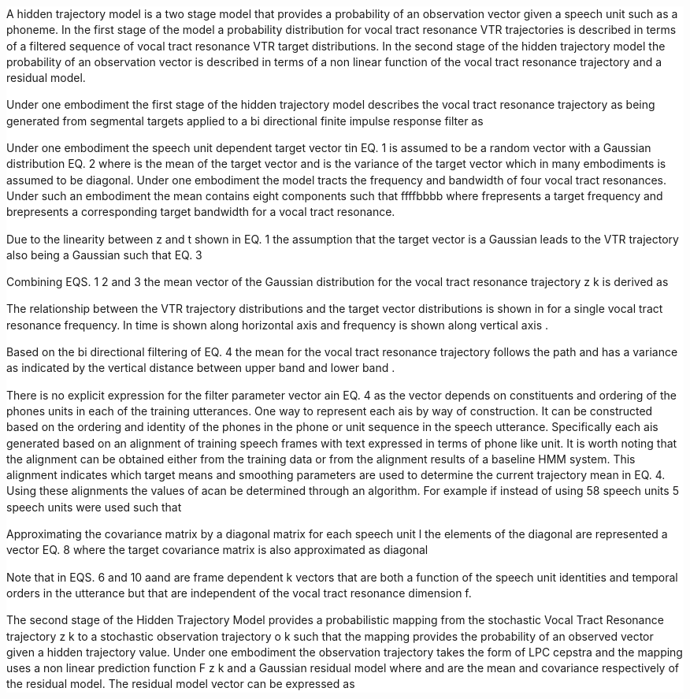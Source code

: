 A hidden trajectory model is a two stage model that provides a probability of an observation vector given a speech unit such as a phoneme. In the first stage of the model a probability distribution for vocal tract resonance VTR trajectories is described in terms of a filtered sequence of vocal tract resonance VTR target distributions. In the second stage of the hidden trajectory model the probability of an observation vector is described in terms of a non linear function of the vocal tract resonance trajectory and a residual model.

Under one embodiment the first stage of the hidden trajectory model describes the vocal tract resonance trajectory as being generated from segmental targets applied to a bi directional finite impulse response filter as 

Under one embodiment the speech unit dependent target vector tin EQ. 1 is assumed to be a random vector with a Gaussian distribution EQ. 2 where is the mean of the target vector and is the variance of the target vector which in many embodiments is assumed to be diagonal. Under one embodiment the model tracts the frequency and bandwidth of four vocal tract resonances. Under such an embodiment the mean contains eight components such that ffffbbbb where frepresents a target frequency and brepresents a corresponding target bandwidth for a vocal tract resonance.

Due to the linearity between z and t shown in EQ. 1 the assumption that the target vector is a Gaussian leads to the VTR trajectory also being a Gaussian such that EQ. 3

Combining EQS. 1 2 and 3 the mean vector of the Gaussian distribution for the vocal tract resonance trajectory z k is derived as 

The relationship between the VTR trajectory distributions and the target vector distributions is shown in for a single vocal tract resonance frequency. In time is shown along horizontal axis and frequency is shown along vertical axis .

Based on the bi directional filtering of EQ. 4 the mean for the vocal tract resonance trajectory follows the path and has a variance as indicated by the vertical distance between upper band and lower band .

There is no explicit expression for the filter parameter vector ain EQ. 4 as the vector depends on constituents and ordering of the phones units in each of the training utterances. One way to represent each ais by way of construction. It can be constructed based on the ordering and identity of the phones in the phone or unit sequence in the speech utterance. Specifically each ais generated based on an alignment of training speech frames with text expressed in terms of phone like unit. It is worth noting that the alignment can be obtained either from the training data or from the alignment results of a baseline HMM system. This alignment indicates which target means and smoothing parameters are used to determine the current trajectory mean in EQ. 4. Using these alignments the values of acan be determined through an algorithm. For example if instead of using 58 speech units 5 speech units were used such that 

Approximating the covariance matrix by a diagonal matrix for each speech unit l the elements of the diagonal are represented a vector EQ. 8 where the target covariance matrix is also approximated as diagonal 

Note that in EQS. 6 and 10 aand are frame dependent k vectors that are both a function of the speech unit identities and temporal orders in the utterance but that are independent of the vocal tract resonance dimension f.

The second stage of the Hidden Trajectory Model provides a probabilistic mapping from the stochastic Vocal Tract Resonance trajectory z k to a stochastic observation trajectory o k such that the mapping provides the probability of an observed vector given a hidden trajectory value. Under one embodiment the observation trajectory takes the form of LPC cepstra and the mapping uses a non linear prediction function F z k and a Gaussian residual model where and are the mean and covariance respectively of the residual model. The residual model vector can be expressed as 
